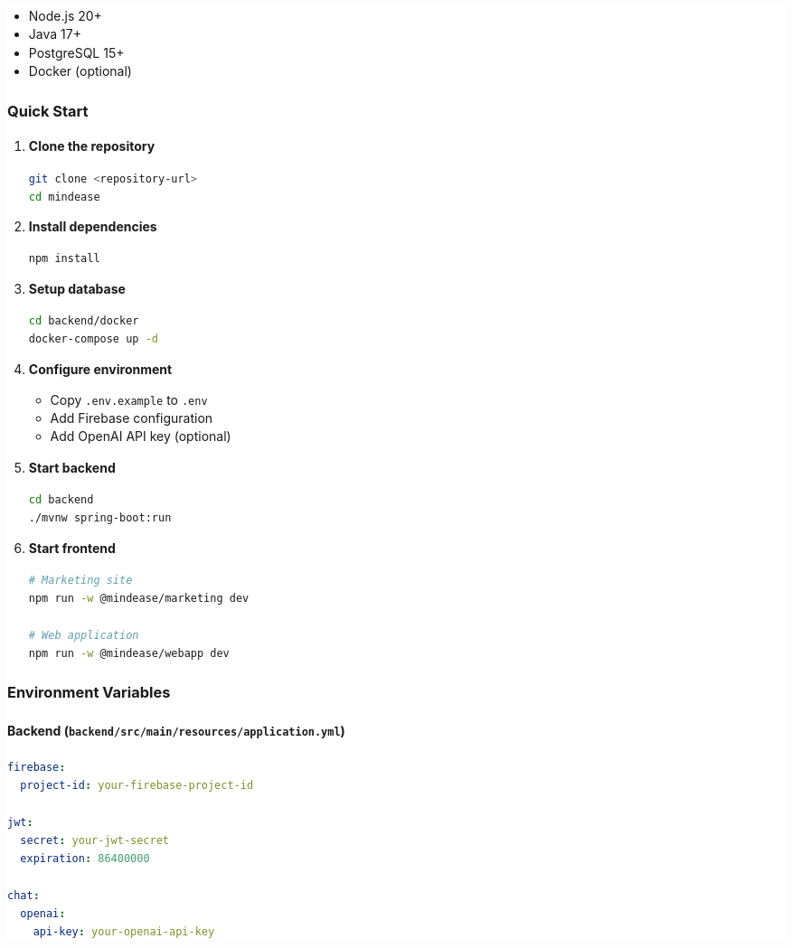 - Node.js 20+
- Java 17+
- PostgreSQL 15+
- Docker (optional)

### Quick Start

1. **Clone the repository**

   ```bash
   git clone <repository-url>
   cd mindease
   ```

2. **Install dependencies**

   ```bash
   npm install
   ```

3. **Setup database**

   ```bash
   cd backend/docker
   docker-compose up -d
   ```

4. **Configure environment**
   - Copy `.env.example` to `.env`
   - Add Firebase configuration
   - Add OpenAI API key (optional)

5. **Start backend**

   ```bash
   cd backend
   ./mvnw spring-boot:run
   ```

6. **Start frontend**

   ```bash
   # Marketing site
   npm run -w @mindease/marketing dev

   # Web application
   npm run -w @mindease/webapp dev
   ```

### Environment Variables

#### Backend (`backend/src/main/resources/application.yml`)

```yaml
firebase:
  project-id: your-firebase-project-id

jwt:
  secret: your-jwt-secret
  expiration: 86400000

chat:
  openai:
    api-key: your-openai-api-key
```
